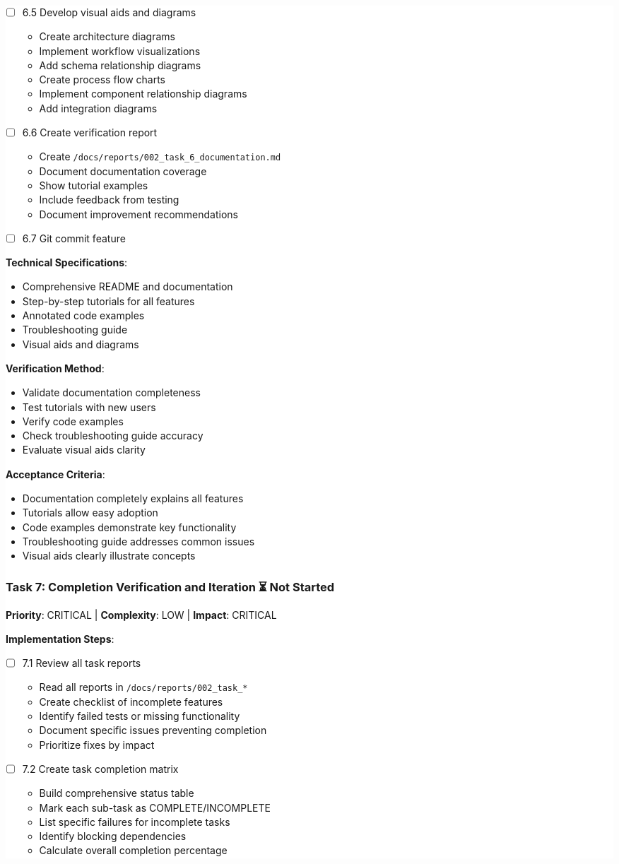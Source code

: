 - [ ] 6.5 Develop visual aids and diagrams
  - Create architecture diagrams
  - Implement workflow visualizations
  - Add schema relationship diagrams
  - Create process flow charts
  - Implement component relationship diagrams
  - Add integration diagrams

- [ ] 6.6 Create verification report
  - Create `/docs/reports/002_task_6_documentation.md`
  - Document documentation coverage
  - Show tutorial examples
  - Include feedback from testing
  - Document improvement recommendations

- [ ] 6.7 Git commit feature

**Technical Specifications**:
- Comprehensive README and documentation
- Step-by-step tutorials for all features
- Annotated code examples
- Troubleshooting guide
- Visual aids and diagrams

**Verification Method**:
- Validate documentation completeness
- Test tutorials with new users
- Verify code examples
- Check troubleshooting guide accuracy
- Evaluate visual aids clarity

**Acceptance Criteria**:
- Documentation completely explains all features
- Tutorials allow easy adoption
- Code examples demonstrate key functionality
- Troubleshooting guide addresses common issues
- Visual aids clearly illustrate concepts

### Task 7: Completion Verification and Iteration ⏳ Not Started

**Priority**: CRITICAL | **Complexity**: LOW | **Impact**: CRITICAL

**Implementation Steps**:
- [ ] 7.1 Review all task reports
  - Read all reports in `/docs/reports/002_task_*`
  - Create checklist of incomplete features
  - Identify failed tests or missing functionality
  - Document specific issues preventing completion
  - Prioritize fixes by impact

- [ ] 7.2 Create task completion matrix
  - Build comprehensive status table
  - Mark each sub-task as COMPLETE/INCOMPLETE
  - List specific failures for incomplete tasks
  - Identify blocking dependencies
  - Calculate overall completion percentage
